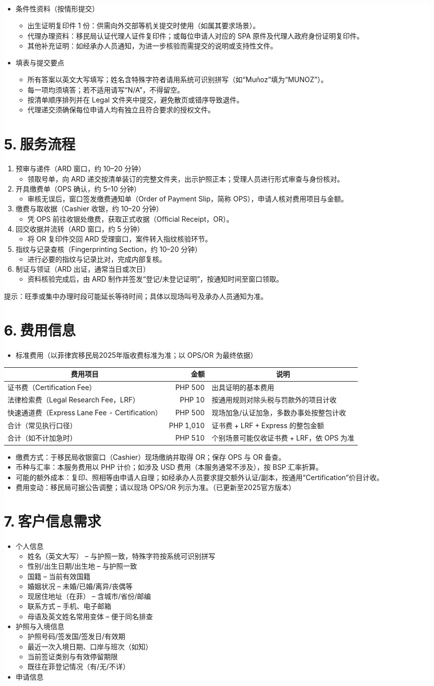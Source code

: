 - 条件性资料（按情形提交）
  - 出生证明复印件 1 份：供需向外交部等机关提交时使用（如属其要求场景）。
  - 代理办理资料：移民局认证代理人证件复印件；或每位申请人对应的 SPA 原件及代理人政府身份证明复印件。
  - 其他补充证明：如经承办人员通知，为进一步核验而需提交的说明或支持性文件。

- 填表与提交要点
  - 所有答案以英文大写填写；姓名含特殊字符者请用系统可识别拼写（如“Muñoz”填为“MUNOZ”）。
  - 每一项均须填答；若不适用请写“N/A”，不得留空。
  - 按清单顺序排列并在 Legal 文件夹中提交，避免散页或错序导致退件。
  - 代理递交须确保每位申请人均有独立且符合要求的授权文件。

# 5. 服务流程
1. 预审与递件（ARD 窗口，约 10–20 分钟）
   - 领取号单，向 ARD 递交按清单装订的完整文件夹，出示护照正本；受理人员进行形式审查与身份核对。
2. 开具缴费单（OPS 确认，约 5–10 分钟）
   - 审核无误后，窗口签发缴费通知单（Order of Payment Slip，简称 OPS），申请人核对费用项目与金额。
3. 缴费与取收据（Cashier 收银，约 10–20 分钟）
   - 凭 OPS 前往收银处缴费，获取正式收据（Official Receipt，OR）。
4. 回交收据并流转（ARD 窗口，约 5 分钟）
   - 将 OR 复印件交回 ARD 受理窗口，案件转入指纹核验环节。
5. 指纹与记录查核（Fingerprinting Section，约 10–20 分钟）
   - 进行必要的指纹与记录比对，完成内部复核。
6. 制证与领证（ARD 出证，通常当日或次日）
   - 资料核验完成后，由 ARD 制作并签发“登记/未登记证明”，按通知时间至窗口领取。

提示：旺季或集中办理时段可能延长等待时间；具体以现场叫号及承办人员通知为准。

# 6. 费用信息
- 标准费用（以菲律宾移民局2025年版收费标准为准；以 OPS/OR 为最终依据）

| 费用项目 | 金额 | 说明 |
|---|---:|---|
| 证书费（Certification Fee） | PHP 500 | 出具证明的基本费用 |
| 法律检索费（Legal Research Fee，LRF） | PHP 10 | 按通用规则对除头税与罚款外的项目计收 |
| 快速通道费（Express Lane Fee - Certification） | PHP 500 | 现场加急/认证加急，多数办事处按整包计收 |
| 合计（常见执行口径） | PHP 1,010 | 证书费 + LRF + Express 的整包金额 |
| 合计（如不计加急时） | PHP 510 | 个别场景可能仅收证书费 + LRF，依 OPS 为准 |

- 缴费方式：于移民局收银窗口（Cashier）现场缴纳并取得 OR；保存 OPS 与 OR 备查。
- 币种与汇率：本服务费用以 PHP 计价；如涉及 USD 费用（本服务通常不涉及），按 BSP 汇率折算。
- 可能的额外成本：复印、照相等由申请人自理；如经承办人员要求提交额外认证/副本，按通用“Certification”价目计收。
- 费用变动：移民局可据公告调整；请以现场 OPS/OR 列示为准。（已更新至2025官方版本）

# 7. 客户信息需求
- 个人信息
  - 姓名（英文大写） – 与护照一致，特殊字符按系统可识别拼写
  - 性别/出生日期/出生地 – 与护照一致
  - 国籍 – 当前有效国籍
  - 婚姻状况 – 未婚/已婚/离异/丧偶等
  - 现居住地址（在菲） – 含城市/省份/邮编
  - 联系方式 – 手机、电子邮箱
  - 母语及英文姓名常用变体 – 便于同名排查
- 护照与入境信息
  - 护照号码/签发国/签发日/有效期
  - 最近一次入境日期、口岸与班次（如知）
  - 当前签证类别与有效停留期限
  - 既往在菲登记情况（有/无/不详）
- 申请信息